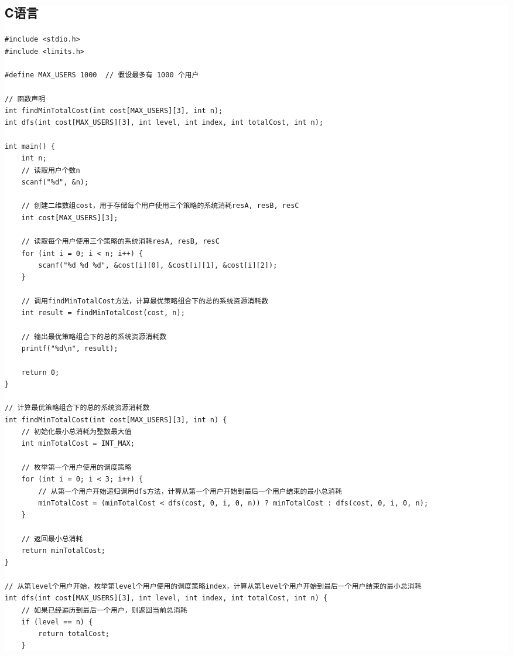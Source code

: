     

## C语言

    
    
    #include <stdio.h>
    #include <limits.h>
    
    #define MAX_USERS 1000  // 假设最多有 1000 个用户
    
    // 函数声明
    int findMinTotalCost(int cost[MAX_USERS][3], int n);
    int dfs(int cost[MAX_USERS][3], int level, int index, int totalCost, int n);
    
    int main() {
        int n;
        // 读取用户个数n
        scanf("%d", &n);
    
        // 创建二维数组cost，用于存储每个用户使用三个策略的系统消耗resA, resB, resC
        int cost[MAX_USERS][3];
        
        // 读取每个用户使用三个策略的系统消耗resA, resB, resC
        for (int i = 0; i < n; i++) {
            scanf("%d %d %d", &cost[i][0], &cost[i][1], &cost[i][2]);
        }
    
        // 调用findMinTotalCost方法，计算最优策略组合下的总的系统资源消耗数
        int result = findMinTotalCost(cost, n);
    
        // 输出最优策略组合下的总的系统资源消耗数
        printf("%d\n", result);
    
        return 0;
    }
    
    // 计算最优策略组合下的总的系统资源消耗数
    int findMinTotalCost(int cost[MAX_USERS][3], int n) {
        // 初始化最小总消耗为整数最大值
        int minTotalCost = INT_MAX;
    
        // 枚举第一个用户使用的调度策略
        for (int i = 0; i < 3; i++) {
            // 从第一个用户开始递归调用dfs方法，计算从第一个用户开始到最后一个用户结束的最小总消耗
            minTotalCost = (minTotalCost < dfs(cost, 0, i, 0, n)) ? minTotalCost : dfs(cost, 0, i, 0, n);
        }
    
        // 返回最小总消耗
        return minTotalCost;
    }
    
    // 从第level个用户开始，枚举第level个用户使用的调度策略index，计算从第level个用户开始到最后一个用户结束的最小总消耗
    int dfs(int cost[MAX_USERS][3], int level, int index, int totalCost, int n) {
        // 如果已经遍历到最后一个用户，则返回当前总消耗
        if (level == n) {
            return totalCost;
        }
    
